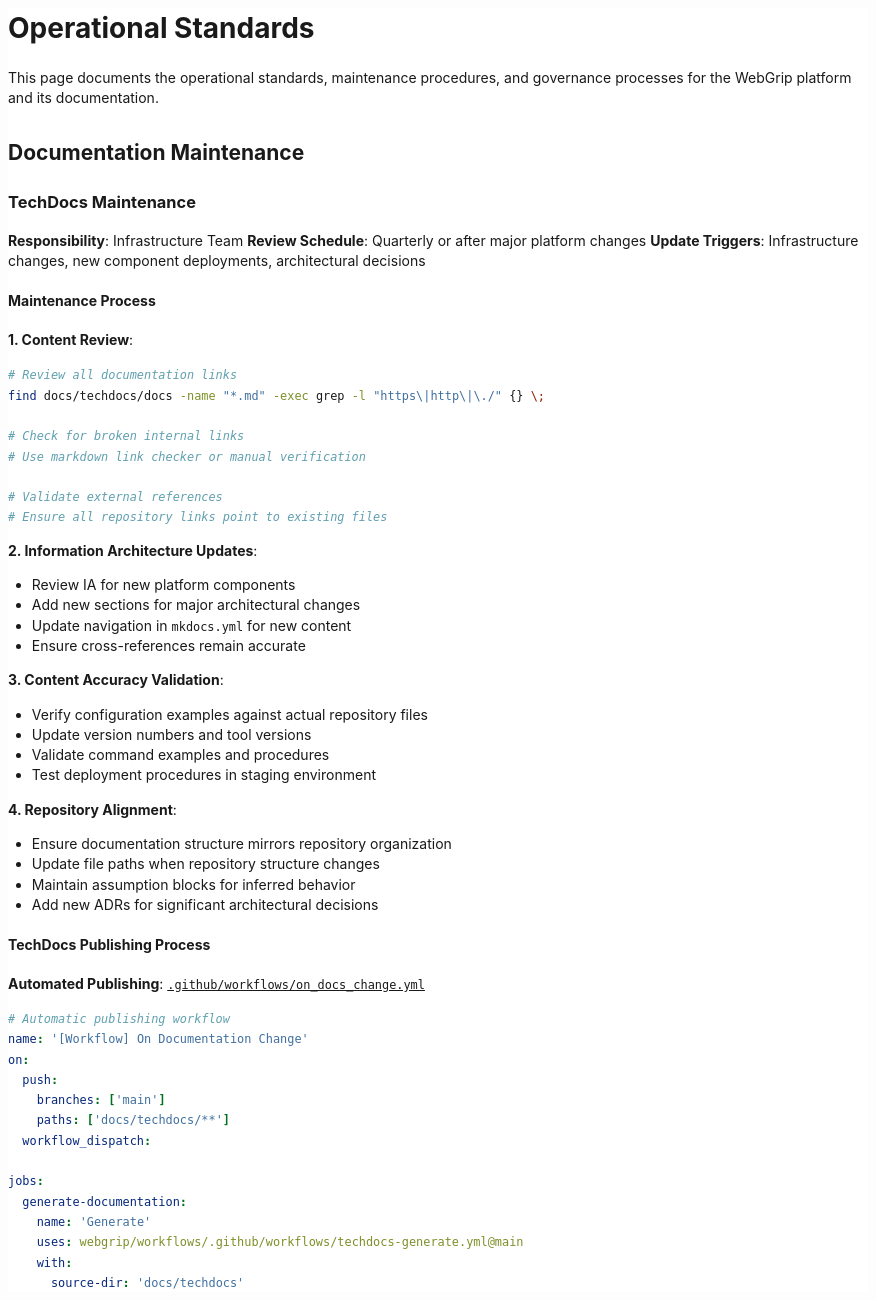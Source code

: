 # Operational Standards

This page documents the operational standards, maintenance procedures, and governance processes for the WebGrip platform and its documentation.

## Documentation Maintenance

### TechDocs Maintenance

**Responsibility**: Infrastructure Team
**Review Schedule**: Quarterly or after major platform changes
**Update Triggers**: Infrastructure changes, new component deployments, architectural decisions

#### Maintenance Process

**1. Content Review**:
```bash
# Review all documentation links
find docs/techdocs/docs -name "*.md" -exec grep -l "https\|http\|\./" {} \;

# Check for broken internal links
# Use markdown link checker or manual verification

# Validate external references
# Ensure all repository links point to existing files
```

**2. Information Architecture Updates**:
- Review IA for new platform components
- Add new sections for major architectural changes
- Update navigation in `mkdocs.yml` for new content
- Ensure cross-references remain accurate

**3. Content Accuracy Validation**:
- Verify configuration examples against actual repository files
- Update version numbers and tool versions
- Validate command examples and procedures
- Test deployment procedures in staging environment

**4. Repository Alignment**:
- Ensure documentation structure mirrors repository organization
- Update file paths when repository structure changes
- Maintain assumption blocks for inferred behavior
- Add new ADRs for significant architectural decisions

#### TechDocs Publishing Process

**Automated Publishing**: [`.github/workflows/on_docs_change.yml`](../../../../.github/workflows/on_docs_change.yml)

```yaml
# Automatic publishing workflow
name: '[Workflow] On Documentation Change'
on:
  push:
    branches: ['main']
    paths: ['docs/techdocs/**']
  workflow_dispatch:

jobs:
  generate-documentation:
    name: 'Generate'
    uses: webgrip/workflows/.github/workflows/techdocs-generate.yml@main
    with:
      source-dir: 'docs/techdocs'
```